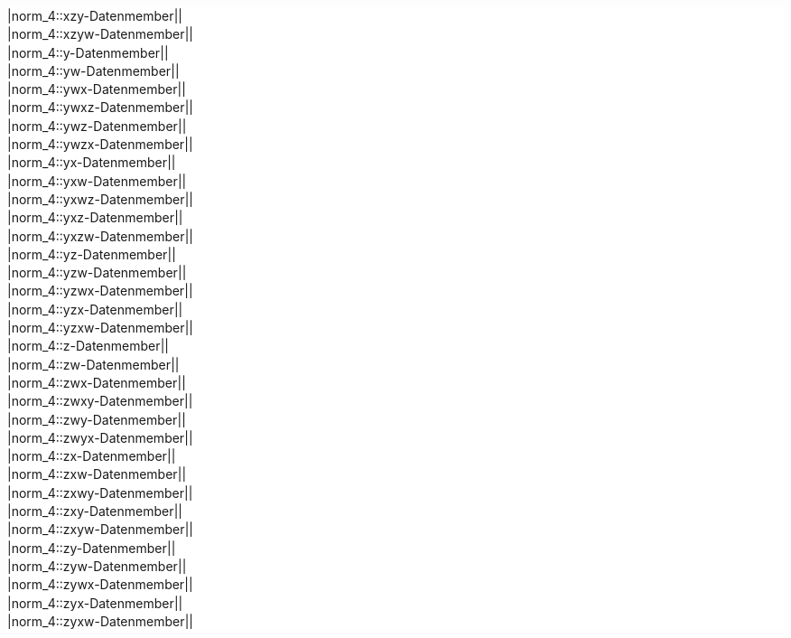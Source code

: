 |norm\_4::xzy\-Datenmember||  
|norm\_4::xzyw\-Datenmember||  
|norm\_4::y\-Datenmember||  
|norm\_4::yw\-Datenmember||  
|norm\_4::ywx\-Datenmember||  
|norm\_4::ywxz\-Datenmember||  
|norm\_4::ywz\-Datenmember||  
|norm\_4::ywzx\-Datenmember||  
|norm\_4::yx\-Datenmember||  
|norm\_4::yxw\-Datenmember||  
|norm\_4::yxwz\-Datenmember||  
|norm\_4::yxz\-Datenmember||  
|norm\_4::yxzw\-Datenmember||  
|norm\_4::yz\-Datenmember||  
|norm\_4::yzw\-Datenmember||  
|norm\_4::yzwx\-Datenmember||  
|norm\_4::yzx\-Datenmember||  
|norm\_4::yzxw\-Datenmember||  
|norm\_4::z\-Datenmember||  
|norm\_4::zw\-Datenmember||  
|norm\_4::zwx\-Datenmember||  
|norm\_4::zwxy\-Datenmember||  
|norm\_4::zwy\-Datenmember||  
|norm\_4::zwyx\-Datenmember||  
|norm\_4::zx\-Datenmember||  
|norm\_4::zxw\-Datenmember||  
|norm\_4::zxwy\-Datenmember||  
|norm\_4::zxy\-Datenmember||  
|norm\_4::zxyw\-Datenmember||  
|norm\_4::zy\-Datenmember||  
|norm\_4::zyw\-Datenmember||  
|norm\_4::zywx\-Datenmember||  
|norm\_4::zyx\-Datenmember||  
|norm\_4::zyxw\-Datenmember||  
  